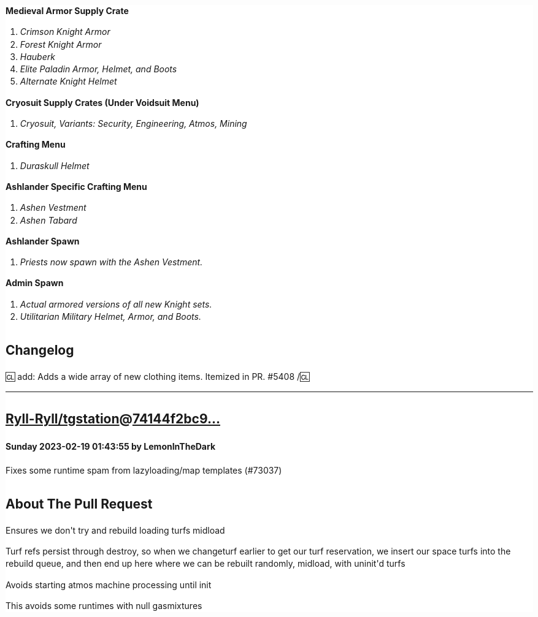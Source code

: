 **Medieval Armor Supply Crate**
1. _Crimson Knight Armor_
2. _Forest Knight Armor_
3. _Hauberk_
4. _Elite Paladin Armor, Helmet, and Boots_
5. _Alternate Knight Helmet_

**Cryosuit Supply Crates (Under Voidsuit Menu)**
1. _Cryosuit, Variants: Security, Engineering, Atmos, Mining_

**Crafting Menu**
1. _Duraskull Helmet_

**Ashlander Specific Crafting Menu**
1. _Ashen Vestment_
2. _Ashen Tabard_

**Ashlander Spawn**
1. _Priests now spawn with the Ashen Vestment._

**Admin Spawn**
1. _Actual armored versions of all new Knight sets._
5. _Utilitarian Military Helmet, Armor, and Boots._

## Changelog



:cl:
add: Adds a wide array of new clothing items. Itemized in PR. #5408
/:cl:




---
## [Ryll-Ryll/tgstation](https://github.com/Ryll-Ryll/tgstation)@[74144f2bc9...](https://github.com/Ryll-Ryll/tgstation/commit/74144f2bc9e69c9829339a1bd7ffa962e37c0cd0)
#### Sunday 2023-02-19 01:43:55 by LemonInTheDark

Fixes some runtime spam from lazyloading/map templates (#73037)

## About The Pull Request

Ensures we don't try and rebuild loading turfs midload

Turf refs persist through destroy, so when we changeturf earlier to get
our turf reservation, we insert our space turfs into the rebuild queue,
and then end up here where we can be rebuilt randomly, midload, with
uninit'd turfs

Avoids starting atmos machine processing until init

This avoids some runtimes with null gasmixtures
